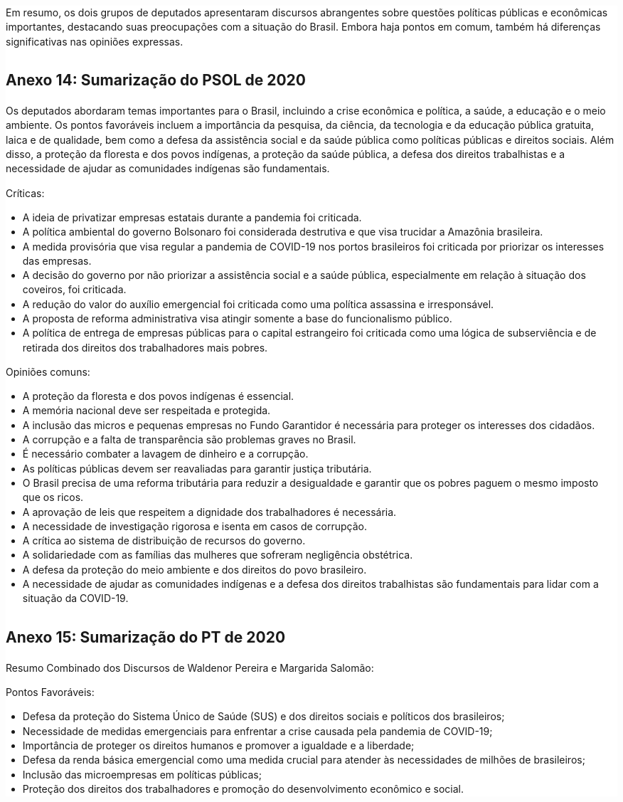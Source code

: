 Em resumo, os dois grupos de deputados apresentaram discursos abrangentes sobre questões políticas públicas e econômicas importantes, destacando suas preocupações com a situação do Brasil. Embora haja pontos em comum, também há diferenças significativas nas opiniões expressas.

## Anexo 14: Sumarização do PSOL de 2020
Os deputados abordaram temas importantes para o Brasil, incluindo a crise econômica e política, a saúde, a educação e o meio ambiente. Os pontos favoráveis incluem a importância da pesquisa, da ciência, da tecnologia e da educação pública gratuita, laica e de qualidade, bem como a defesa da assistência social e da saúde pública como políticas públicas e direitos sociais. Além disso, a proteção da floresta e dos povos indígenas, a proteção da saúde pública, a defesa dos direitos trabalhistas e a necessidade de ajudar as comunidades indígenas são fundamentais.

Críticas:

* A ideia de privatizar empresas estatais durante a pandemia foi criticada.
* A política ambiental do governo Bolsonaro foi considerada destrutiva e que visa trucidar a Amazônia brasileira.
* A medida provisória que visa regular a pandemia de COVID-19 nos portos brasileiros foi criticada por priorizar os interesses das empresas.
* A decisão do governo por não priorizar a assistência social e a saúde pública, especialmente em relação à situação dos coveiros, foi criticada.
* A redução do valor do auxílio emergencial foi criticada como uma política assassina e irresponsável.
* A proposta de reforma administrativa visa atingir somente a base do funcionalismo público.
* A política de entrega de empresas públicas para o capital estrangeiro foi criticada como uma lógica de subserviência e de retirada dos direitos dos trabalhadores mais pobres.

Opiniões comuns:

* A proteção da floresta e dos povos indígenas é essencial.
* A memória nacional deve ser respeitada e protegida.
* A inclusão das micros e pequenas empresas no Fundo Garantidor é necessária para proteger os interesses dos cidadãos.
* A corrupção e a falta de transparência são problemas graves no Brasil.
* É necessário combater a lavagem de dinheiro e a corrupção.
* As políticas públicas devem ser reavaliadas para garantir justiça tributária.
* O Brasil precisa de uma reforma tributária para reduzir a desigualdade e garantir que os pobres paguem o mesmo imposto que os ricos.
* A aprovação de leis que respeitem a dignidade dos trabalhadores é necessária.
* A necessidade de investigação rigorosa e isenta em casos de corrupção.
* A crítica ao sistema de distribuição de recursos do governo.
* A solidariedade com as famílias das mulheres que sofreram negligência obstétrica.
* A defesa da proteção do meio ambiente e dos direitos do povo brasileiro.
* A necessidade de ajudar as comunidades indígenas e a defesa dos direitos trabalhistas são fundamentais para lidar com a situação da COVID-19.

## Anexo 15: Sumarização do PT de 2020

Resumo Combinado dos Discursos de Waldenor Pereira e Margarida Salomão:

Pontos Favoráveis:

*   Defesa da proteção do Sistema Único de Saúde (SUS) e dos direitos sociais e políticos dos brasileiros;
*   Necessidade de medidas emergenciais para enfrentar a crise causada pela pandemia de COVID-19;
*   Importância de proteger os direitos humanos e promover a igualdade e a liberdade;
*   Defesa da renda básica emergencial como uma medida crucial para atender às necessidades de milhões de brasileiros;
*   Inclusão das microempresas em políticas públicas;
*   Proteção dos direitos dos trabalhadores e promoção do desenvolvimento econômico e social.
